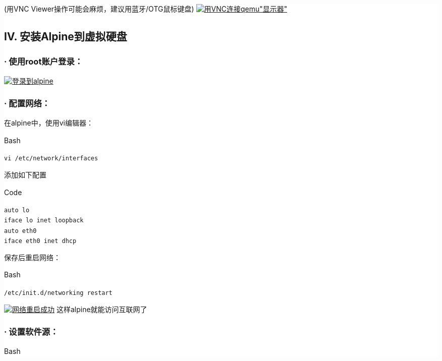    (用VNC Viewer操作可能会麻烦，建议用蓝牙/OTG鼠标键盘)
   [![用VNC连接qemu"显示器"](https://cdn.jsdelivr.net/gh/StageGuard/stageguard.github.io/img/run-docker-img/img3.jpg)](https://cdn.jsdelivr.net/gh/StageGuard/stageguard.github.io/img/run-docker-img/img3.jpg)

## Ⅳ. 安装Alpine到虚拟硬盘

### · 使用root账户登录：

[![登录到alpine](https://cdn.jsdelivr.net/gh/StageGuard/stageguard.github.io/img/run-docker-img/img4.jpg)](https://cdn.jsdelivr.net/gh/StageGuard/stageguard.github.io/img/run-docker-img/img4.jpg)

### · 配置网络：

在alpine中，使用vi编辑器：



Bash



```
vi /etc/network/interfaces
```

添加如下配置



Code



```
auto lo
iface lo inet loopback
auto eth0
iface eth0 inet dhcp
```

保存后重启网络：



Bash



```
/etc/init.d/networking restart
```

[![网络重启成功](https://cdn.jsdelivr.net/gh/StageGuard/stageguard.github.io/img/run-docker-img/img5.jpg)](https://cdn.jsdelivr.net/gh/StageGuard/stageguard.github.io/img/run-docker-img/img5.jpg)
这样alpine就能访问互联网了

### · 设置软件源：



Bash

